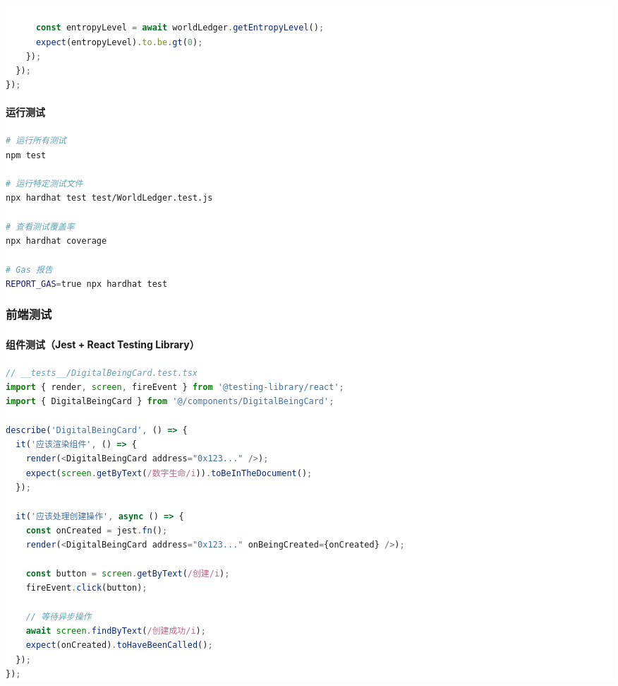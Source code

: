 ```javascript
      
      const entropyLevel = await worldLedger.getEntropyLevel();
      expect(entropyLevel).to.be.gt(0);
    });
  });
});
```

#### 运行测试

```bash
# 运行所有测试
npm test

# 运行特定测试文件
npx hardhat test test/WorldLedger.test.js

# 查看测试覆盖率
npx hardhat coverage

# Gas 报告
REPORT_GAS=true npx hardhat test
```

### 前端测试

#### 组件测试（Jest + React Testing Library）

```typescript
// __tests__/DigitalBeingCard.test.tsx
import { render, screen, fireEvent } from '@testing-library/react';
import { DigitalBeingCard } from '@/components/DigitalBeingCard';

describe('DigitalBeingCard', () => {
  it('应该渲染组件', () => {
    render(<DigitalBeingCard address="0x123..." />);
    expect(screen.getByText(/数字生命/i)).toBeInTheDocument();
  });

  it('应该处理创建操作', async () => {
    const onCreated = jest.fn();
    render(<DigitalBeingCard address="0x123..." onBeingCreated={onCreated} />);
    
    const button = screen.getByText(/创建/i);
    fireEvent.click(button);
    
    // 等待异步操作
    await screen.findByText(/创建成功/i);
    expect(onCreated).toHaveBeenCalled();
  });
});
```
